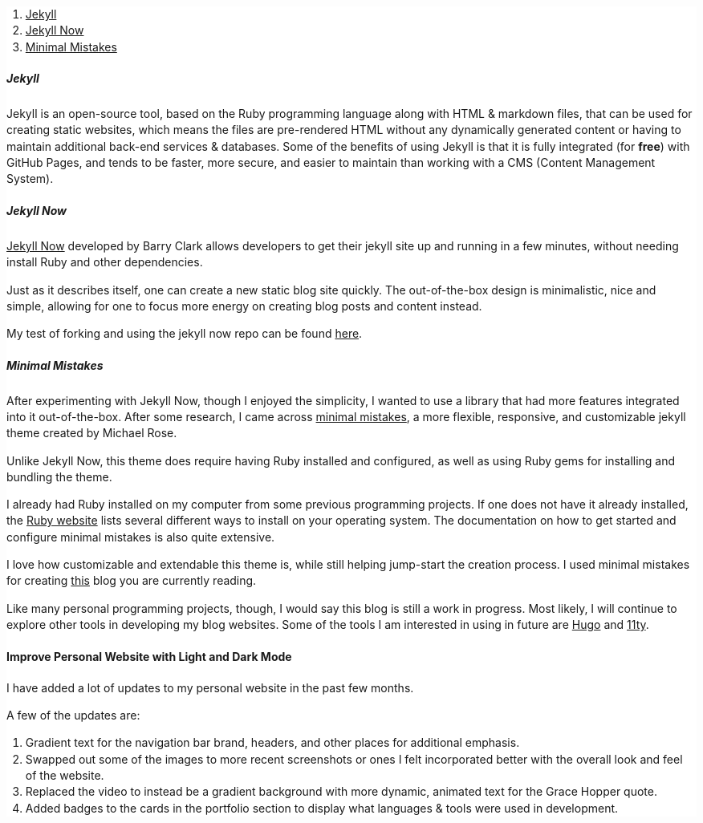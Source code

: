 1. [Jekyll](https://jekyllrb.com/)
2. [Jekyll Now](https://github.com/barryclark/jekyll-now)
3. [Minimal Mistakes](https://mmistakes.github.io/minimal-mistakes/)

##### Jekyll

Jekyll is an open-source tool, based on the Ruby programming language along with HTML & markdown files, that can be used for creating static websites, which means the files are pre-rendered HTML without any dynamically generated content or having to maintain additional back-end services & databases. Some of the benefits of using Jekyll is that it is fully integrated (for **free**) with GitHub Pages, and tends to be faster, more secure, and easier to maintain than working with a CMS (Content Management System).

##### Jekyll Now

[Jekyll Now](https://www.jekyllnow.com/) developed by Barry Clark allows developers to get their jekyll site up and running in a few minutes, without needing install Ruby and other dependencies.

Just as it describes itself, one can create a new static blog site quickly. The out-of-the-box design is minimalistic, nice and simple, allowing for one to focus more energy on creating blog posts and content instead.

My test of forking and using the jekyll now repo can be found [here](https://michelle-heatherly.com/jekyll-now/).

##### Minimal Mistakes

After experimenting with Jekyll Now, though I enjoyed the simplicity, I wanted to use a library that had more features integrated into it out-of-the-box. After some research, I came across [minimal mistakes](https://mmistakes.github.io/minimal-mistakes/), a more flexible, responsive, and customizable jekyll theme created by Michael Rose.

Unlike Jekyll Now, this theme does require having Ruby installed and configured, as well as using Ruby gems for installing and bundling the theme.

I already had Ruby installed on my computer from some previous programming projects. If one does not have it already installed, the [Ruby website](https://www.ruby-lang.org/en/documentation/installation/) lists several different ways to install on your operating system. The documentation on how to get started and configure minimal mistakes is also quite extensive.

I love how customizable and extendable this theme is, while still helping jump-start the creation process. I used minimal mistakes for creating [this](https://michelle-heatherly.com/blog/) blog you are currently reading.

Like many personal programming projects, though, I would say this blog is still a work in progress. Most likely, I will continue to explore other tools in developing my blog websites. Some of the tools I am interested in using in future are [Hugo](https://gohugo.io/) and [11ty](https://www.11ty.dev/).

#### Improve Personal Website with Light and Dark Mode

I have added a lot of updates to my personal website in the past few months.

A few of the updates are:

1. Gradient text for the navigation bar brand, headers, and other places for additional emphasis.
2. Swapped out some of the images to more recent screenshots or ones I felt incorporated better with the overall look and feel of the website.
3. Replaced the video to instead be a gradient background with more dynamic, animated text for the Grace Hopper quote.
4. Added badges to the cards in the portfolio section to display what languages & tools were used in development.

